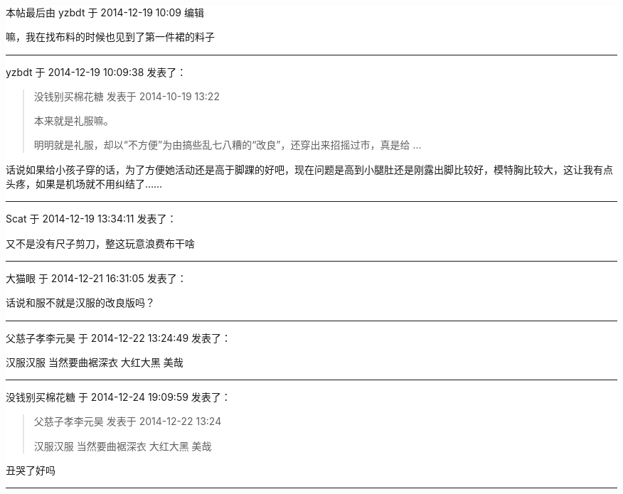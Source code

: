 本帖最后由 yzbdt 于 2014-12-19 10:09 编辑 

嘛，我在找布料的时候也见到了第一件裙的料子

---------

yzbdt 于 2014-12-19 10:09:38 发表了：

> 没钱别买棉花糖 发表于 2014-10-19 13:22
> 
> 本来就是礼服嘛。
> 
> 明明就是礼服，却以“不方便”为由搞些乱七八糟的“改良”，还穿出来招摇过市，真是给 ...



话说如果给小孩子穿的话，为了方便她活动还是高于脚踝的好吧，现在问题是高到小腿肚还是刚露出脚比较好，模特胸比较大，这让我有点头疼，如果是机场就不用纠结了……

---------

Scat 于 2014-12-19 13:34:11 发表了：

又不是没有尺子剪刀，整这玩意浪费布干啥

---------

大猫眼 于 2014-12-21 16:31:05 发表了：

话说和服不就是汉服的改良版吗？

---------

父慈子孝李元昊 于 2014-12-22 13:24:49 发表了：

汉服汉服 当然要曲裾深衣 大红大黑 美哉

---------

没钱别买棉花糖 于 2014-12-24 19:09:59 发表了：

> 父慈子孝李元昊 发表于 2014-12-22 13:24
> 
> 汉服汉服 当然要曲裾深衣 大红大黑 美哉



丑哭了好吗

---------

